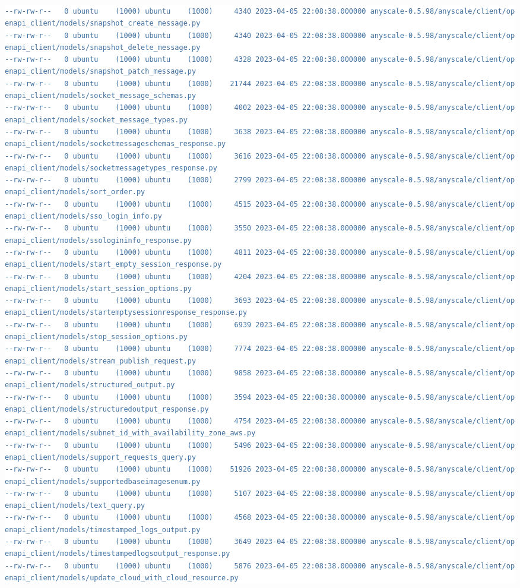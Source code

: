 ```diff
--rw-rw-r--   0 ubuntu    (1000) ubuntu    (1000)     4340 2023-04-05 22:08:38.000000 anyscale-0.5.98/anyscale/client/openapi_client/models/snapshot_create_message.py
--rw-rw-r--   0 ubuntu    (1000) ubuntu    (1000)     4340 2023-04-05 22:08:38.000000 anyscale-0.5.98/anyscale/client/openapi_client/models/snapshot_delete_message.py
--rw-rw-r--   0 ubuntu    (1000) ubuntu    (1000)     4328 2023-04-05 22:08:38.000000 anyscale-0.5.98/anyscale/client/openapi_client/models/snapshot_patch_message.py
--rw-rw-r--   0 ubuntu    (1000) ubuntu    (1000)    21744 2023-04-05 22:08:38.000000 anyscale-0.5.98/anyscale/client/openapi_client/models/socket_message_schemas.py
--rw-rw-r--   0 ubuntu    (1000) ubuntu    (1000)     4002 2023-04-05 22:08:38.000000 anyscale-0.5.98/anyscale/client/openapi_client/models/socket_message_types.py
--rw-rw-r--   0 ubuntu    (1000) ubuntu    (1000)     3638 2023-04-05 22:08:38.000000 anyscale-0.5.98/anyscale/client/openapi_client/models/socketmessageschemas_response.py
--rw-rw-r--   0 ubuntu    (1000) ubuntu    (1000)     3616 2023-04-05 22:08:38.000000 anyscale-0.5.98/anyscale/client/openapi_client/models/socketmessagetypes_response.py
--rw-rw-r--   0 ubuntu    (1000) ubuntu    (1000)     2799 2023-04-05 22:08:38.000000 anyscale-0.5.98/anyscale/client/openapi_client/models/sort_order.py
--rw-rw-r--   0 ubuntu    (1000) ubuntu    (1000)     4515 2023-04-05 22:08:38.000000 anyscale-0.5.98/anyscale/client/openapi_client/models/sso_login_info.py
--rw-rw-r--   0 ubuntu    (1000) ubuntu    (1000)     3550 2023-04-05 22:08:38.000000 anyscale-0.5.98/anyscale/client/openapi_client/models/ssologininfo_response.py
--rw-rw-r--   0 ubuntu    (1000) ubuntu    (1000)     4811 2023-04-05 22:08:38.000000 anyscale-0.5.98/anyscale/client/openapi_client/models/start_empty_session_response.py
--rw-rw-r--   0 ubuntu    (1000) ubuntu    (1000)     4204 2023-04-05 22:08:38.000000 anyscale-0.5.98/anyscale/client/openapi_client/models/start_session_options.py
--rw-rw-r--   0 ubuntu    (1000) ubuntu    (1000)     3693 2023-04-05 22:08:38.000000 anyscale-0.5.98/anyscale/client/openapi_client/models/startemptysessionresponse_response.py
--rw-rw-r--   0 ubuntu    (1000) ubuntu    (1000)     6939 2023-04-05 22:08:38.000000 anyscale-0.5.98/anyscale/client/openapi_client/models/stop_session_options.py
--rw-rw-r--   0 ubuntu    (1000) ubuntu    (1000)     7774 2023-04-05 22:08:38.000000 anyscale-0.5.98/anyscale/client/openapi_client/models/stream_publish_request.py
--rw-rw-r--   0 ubuntu    (1000) ubuntu    (1000)     9858 2023-04-05 22:08:38.000000 anyscale-0.5.98/anyscale/client/openapi_client/models/structured_output.py
--rw-rw-r--   0 ubuntu    (1000) ubuntu    (1000)     3594 2023-04-05 22:08:38.000000 anyscale-0.5.98/anyscale/client/openapi_client/models/structuredoutput_response.py
--rw-rw-r--   0 ubuntu    (1000) ubuntu    (1000)     4754 2023-04-05 22:08:38.000000 anyscale-0.5.98/anyscale/client/openapi_client/models/subnet_id_with_availability_zone_aws.py
--rw-rw-r--   0 ubuntu    (1000) ubuntu    (1000)     5496 2023-04-05 22:08:38.000000 anyscale-0.5.98/anyscale/client/openapi_client/models/support_requests_query.py
--rw-rw-r--   0 ubuntu    (1000) ubuntu    (1000)    51926 2023-04-05 22:08:38.000000 anyscale-0.5.98/anyscale/client/openapi_client/models/supportedbaseimagesenum.py
--rw-rw-r--   0 ubuntu    (1000) ubuntu    (1000)     5107 2023-04-05 22:08:38.000000 anyscale-0.5.98/anyscale/client/openapi_client/models/text_query.py
--rw-rw-r--   0 ubuntu    (1000) ubuntu    (1000)     4568 2023-04-05 22:08:38.000000 anyscale-0.5.98/anyscale/client/openapi_client/models/timestamped_logs_output.py
--rw-rw-r--   0 ubuntu    (1000) ubuntu    (1000)     3649 2023-04-05 22:08:38.000000 anyscale-0.5.98/anyscale/client/openapi_client/models/timestampedlogsoutput_response.py
--rw-rw-r--   0 ubuntu    (1000) ubuntu    (1000)     5876 2023-04-05 22:08:38.000000 anyscale-0.5.98/anyscale/client/openapi_client/models/update_cloud_with_cloud_resource.py
